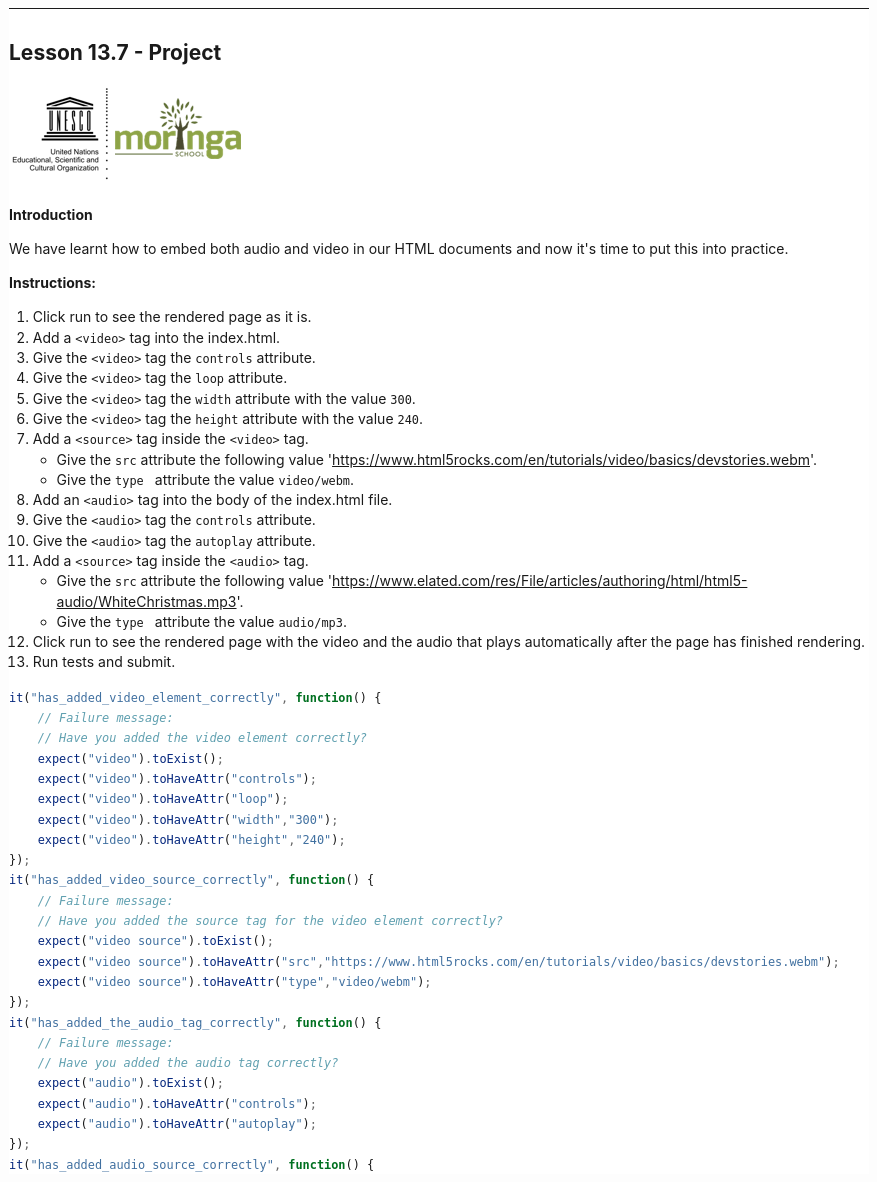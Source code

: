 *****************************************************************

## Lesson 13.7 - Project

![Moringa School and Unesco](../images/moringa_unesco.png)

**Introduction**

We have learnt how to embed both audio and video in our HTML documents and now it's time to put this into practice.

**Instructions:**

1. Click run to see the rendered page as it is.
2. Add a `<video>` tag into the index.html.
3. Give the `<video>` tag the `controls` attribute.
4. Give the `<video>` tag the `loop` attribute.
5. Give the `<video>` tag the `width` attribute with the value `300`.
6. Give the `<video>` tag the `height` attribute with the value `240`.
7. Add a `<source>` tag inside the `<video>` tag.
    - Give the `src` attribute the following value 'https://www.html5rocks.com/en/tutorials/video/basics/devstories.webm'.
    - Give the `type ` attribute the value `video/webm`.
8. Add an `<audio>` tag into the body of the index.html file.
9. Give the `<audio>` tag the `controls` attribute.
10. Give the `<audio>` tag the `autoplay` attribute.
11. Add a `<source>` tag inside the `<audio>` tag.
    - Give the `src` attribute the following value 'https://www.elated.com/res/File/articles/authoring/html/html5-audio/WhiteChristmas.mp3'.
    - Give the `type ` attribute the value `audio/mp3`.
12. Click run to see the rendered page with the video and the audio that plays automatically after the page has finished rendering.
13. Run tests and submit.

```js
it("has_added_video_element_correctly", function() {
    // Failure message:
    // Have you added the video element correctly?
    expect("video").toExist();
    expect("video").toHaveAttr("controls");
    expect("video").toHaveAttr("loop");
    expect("video").toHaveAttr("width","300");
    expect("video").toHaveAttr("height","240");
});
it("has_added_video_source_correctly", function() {
    // Failure message:
    // Have you added the source tag for the video element correctly?
    expect("video source").toExist();
    expect("video source").toHaveAttr("src","https://www.html5rocks.com/en/tutorials/video/basics/devstories.webm");
    expect("video source").toHaveAttr("type","video/webm");
});
it("has_added_the_audio_tag_correctly", function() {
    // Failure message:
    // Have you added the audio tag correctly?
    expect("audio").toExist();
    expect("audio").toHaveAttr("controls");
    expect("audio").toHaveAttr("autoplay");
});
it("has_added_audio_source_correctly", function() {
```